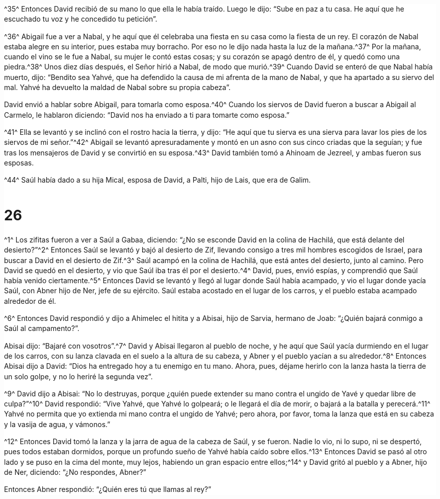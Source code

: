 ^35^ Entonces David recibió de su mano lo que ella le había traído. Luego le dijo: “Sube en paz a tu casa. He aquí que he escuchado tu voz y he concedido tu petición”.

^36^ Abigail fue a ver a Nabal, y he aquí que él celebraba una fiesta en su casa como la fiesta de un rey. El corazón de Nabal estaba alegre en su interior, pues estaba muy borracho. Por eso no le dijo nada hasta la luz de la mañana.^37^ Por la mañana, cuando el vino se le fue a Nabal, su mujer le contó estas cosas; y su corazón se apagó dentro de él, y quedó como una piedra.^38^ Unos diez días después, el Señor hirió a Nabal, de modo que murió.^39^ Cuando David se enteró de que Nabal había muerto, dijo: “Bendito sea Yahvé, que ha defendido la causa de mi afrenta de la mano de Nabal, y que ha apartado a su siervo del mal. Yahvé ha devuelto la maldad de Nabal sobre su propia cabeza”.

David envió a hablar sobre Abigail, para tomarla como esposa.^40^ Cuando los siervos de David fueron a buscar a Abigail al Carmelo, le hablaron diciendo: “David nos ha enviado a ti para tomarte como esposa.”

^41^ Ella se levantó y se inclinó con el rostro hacia la tierra, y dijo: “He aquí que tu sierva es una sierva para lavar los pies de los siervos de mi señor.”^42^ Abigail se levantó apresuradamente y montó en un asno con sus cinco criadas que la seguían; y fue tras los mensajeros de David y se convirtió en su esposa.^43^ David también tomó a Ahinoam de Jezreel, y ambas fueron sus esposas.

^44^ Saúl había dado a su hija Mical, esposa de David, a Palti, hijo de Lais, que era de Galim.

# 26
^1^ Los zifitas fueron a ver a Saúl a Gabaa, diciendo: “¿No se esconde David en la colina de Hachilá, que está delante del desierto?”^2^ Entonces Saúl se levantó y bajó al desierto de Zif, llevando consigo a tres mil hombres escogidos de Israel, para buscar a David en el desierto de Zif.^3^ Saúl acampó en la colina de Hachilá, que está antes del desierto, junto al camino. Pero David se quedó en el desierto, y vio que Saúl iba tras él por el desierto.^4^ David, pues, envió espías, y comprendió que Saúl había venido ciertamente.^5^ Entonces David se levantó y llegó al lugar donde Saúl había acampado, y vio el lugar donde yacía Saúl, con Abner hijo de Ner, jefe de su ejército. Saúl estaba acostado en el lugar de los carros, y el pueblo estaba acampado alrededor de él.

^6^ Entonces David respondió y dijo a Ahimelec el hitita y a Abisai, hijo de Sarvia, hermano de Joab: “¿Quién bajará conmigo a Saúl al campamento?”.

Abisai dijo: “Bajaré con vosotros”.^7^ David y Abisai llegaron al pueblo de noche, y he aquí que Saúl yacía durmiendo en el lugar de los carros, con su lanza clavada en el suelo a la altura de su cabeza, y Abner y el pueblo yacían a su alrededor.^8^ Entonces Abisai dijo a David: “Dios ha entregado hoy a tu enemigo en tu mano. Ahora, pues, déjame herirlo con la lanza hasta la tierra de un solo golpe, y no lo heriré la segunda vez”.

^9^ David dijo a Abisai: “No lo destruyas, porque ¿quién puede extender su mano contra el ungido de Yavé y quedar libre de culpa?”^10^ David respondió: “Vive Yahvé, que Yahvé lo golpeará; o le llegará el día de morir, o bajará a la batalla y perecerá.^11^ Yahvé no permita que yo extienda mi mano contra el ungido de Yahvé; pero ahora, por favor, toma la lanza que está en su cabeza y la vasija de agua, y vámonos.”

^12^ Entonces David tomó la lanza y la jarra de agua de la cabeza de Saúl, y se fueron. Nadie lo vio, ni lo supo, ni se despertó, pues todos estaban dormidos, porque un profundo sueño de Yahvé había caído sobre ellos.^13^ Entonces David se pasó al otro lado y se puso en la cima del monte, muy lejos, habiendo un gran espacio entre ellos;^14^ y David gritó al pueblo y a Abner, hijo de Ner, diciendo: “¿No respondes, Abner?”

Entonces Abner respondió: “¿Quién eres tú que llamas al rey?”
